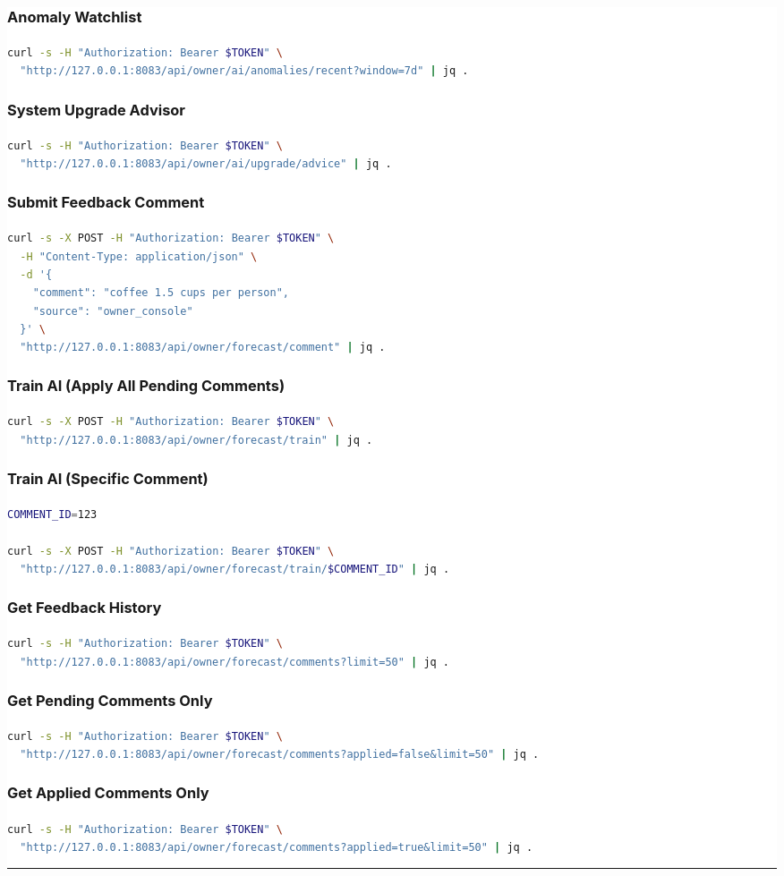 ### Anomaly Watchlist
```bash
curl -s -H "Authorization: Bearer $TOKEN" \
  "http://127.0.0.1:8083/api/owner/ai/anomalies/recent?window=7d" | jq .
```

### System Upgrade Advisor
```bash
curl -s -H "Authorization: Bearer $TOKEN" \
  "http://127.0.0.1:8083/api/owner/ai/upgrade/advice" | jq .
```

### Submit Feedback Comment
```bash
curl -s -X POST -H "Authorization: Bearer $TOKEN" \
  -H "Content-Type: application/json" \
  -d '{
    "comment": "coffee 1.5 cups per person",
    "source": "owner_console"
  }' \
  "http://127.0.0.1:8083/api/owner/forecast/comment" | jq .
```

### Train AI (Apply All Pending Comments)
```bash
curl -s -X POST -H "Authorization: Bearer $TOKEN" \
  "http://127.0.0.1:8083/api/owner/forecast/train" | jq .
```

### Train AI (Specific Comment)
```bash
COMMENT_ID=123

curl -s -X POST -H "Authorization: Bearer $TOKEN" \
  "http://127.0.0.1:8083/api/owner/forecast/train/$COMMENT_ID" | jq .
```

### Get Feedback History
```bash
curl -s -H "Authorization: Bearer $TOKEN" \
  "http://127.0.0.1:8083/api/owner/forecast/comments?limit=50" | jq .
```

### Get Pending Comments Only
```bash
curl -s -H "Authorization: Bearer $TOKEN" \
  "http://127.0.0.1:8083/api/owner/forecast/comments?applied=false&limit=50" | jq .
```

### Get Applied Comments Only
```bash
curl -s -H "Authorization: Bearer $TOKEN" \
  "http://127.0.0.1:8083/api/owner/forecast/comments?applied=true&limit=50" | jq .
```

---